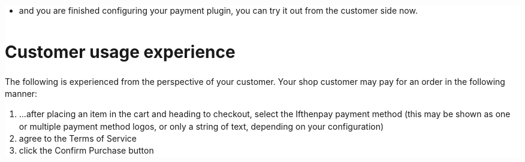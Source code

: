 * and you are finished configuring your payment plugin, you can try it out from the customer side now.



# Customer usage experience
The following is experienced from the perspective of your customer.
Your shop customer may pay for an order in the following manner:

1. ...after placing an item in the cart and heading to checkout, select the Ifthenpay payment method (this may be shown as one or multiple payment method logos, or only a string of text, depending on your configuration)
2. agree to the Terms of Service
3. click the Confirm Purchase button
